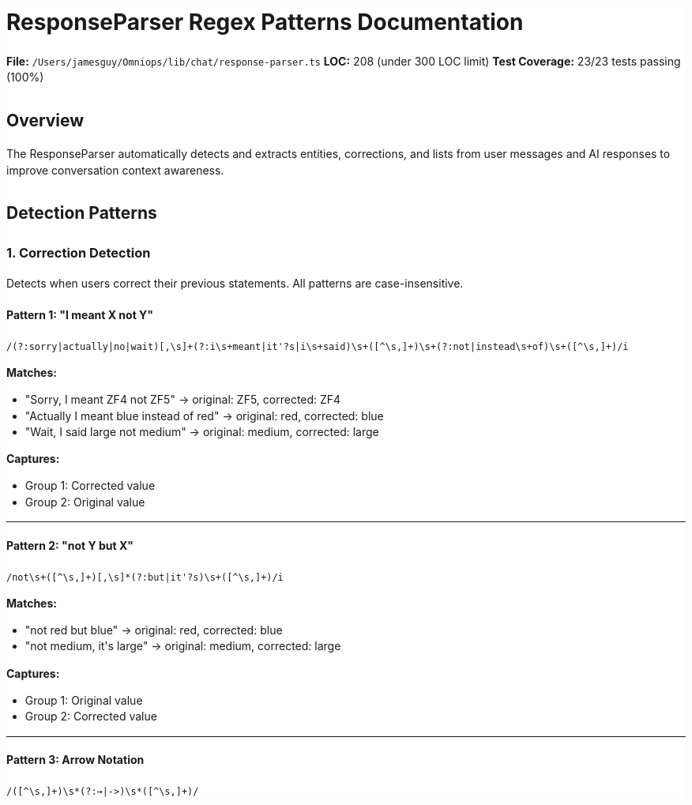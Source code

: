 # ResponseParser Regex Patterns Documentation

**File:** `/Users/jamesguy/Omniops/lib/chat/response-parser.ts`
**LOC:** 208 (under 300 LOC limit)
**Test Coverage:** 23/23 tests passing (100%)

## Overview

The ResponseParser automatically detects and extracts entities, corrections, and lists from user messages and AI responses to improve conversation context awareness.

## Detection Patterns

### 1. Correction Detection

Detects when users correct their previous statements. All patterns are case-insensitive.

#### Pattern 1: "I meant X not Y"
```regex
/(?:sorry|actually|no|wait)[,\s]+(?:i\s+meant|it'?s|i\s+said)\s+([^\s,]+)\s+(?:not|instead\s+of)\s+([^\s,]+)/i
```

**Matches:**
- "Sorry, I meant ZF4 not ZF5" → original: ZF5, corrected: ZF4
- "Actually I meant blue instead of red" → original: red, corrected: blue
- "Wait, I said large not medium" → original: medium, corrected: large

**Captures:**
- Group 1: Corrected value
- Group 2: Original value

---

#### Pattern 2: "not Y but X"
```regex
/not\s+([^\s,]+)[,\s]*(?:but|it'?s)\s+([^\s,]+)/i
```

**Matches:**
- "not red but blue" → original: red, corrected: blue
- "not medium, it's large" → original: medium, corrected: large

**Captures:**
- Group 1: Original value
- Group 2: Corrected value

---

#### Pattern 3: Arrow Notation
```regex
/([^\s,]+)\s*(?:→|->)\s*([^\s,]+)/
```
